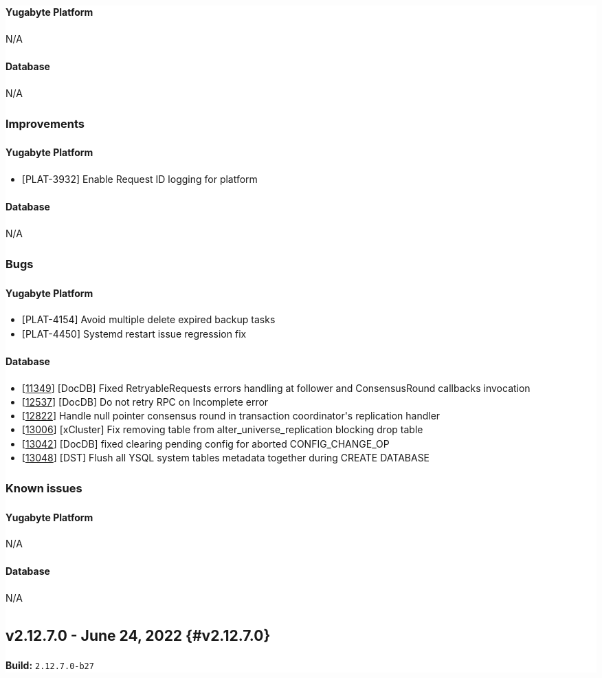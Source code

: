 #### Yugabyte Platform

N/A

#### Database

N/A

### Improvements

#### Yugabyte Platform

* [PLAT-3932] Enable Request ID logging for platform

#### Database

N/A

### Bugs

#### Yugabyte Platform

* [PLAT-4154] Avoid multiple delete expired backup tasks
* [PLAT-4450] Systemd restart issue regression fix

#### Database

* [[11349](https://github.com/yugabyte/yugabyte-db/issues/11349)] [DocDB] Fixed RetryableRequests errors handling at follower and ConsensusRound callbacks invocation
* [[12537](https://github.com/yugabyte/yugabyte-db/issues/12537)] [DocDB] Do not retry RPC on Incomplete error
* [[12822](https://github.com/yugabyte/yugabyte-db/issues/12822)] Handle null pointer consensus round in transaction coordinator's replication handler
* [[13006](https://github.com/yugabyte/yugabyte-db/issues/13006)] [xCluster] Fix removing table from alter_universe_replication blocking drop table
* [[13042](https://github.com/yugabyte/yugabyte-db/issues/13042)] [DocDB] fixed clearing pending config for aborted CONFIG_CHANGE_OP
* [[13048](https://github.com/yugabyte/yugabyte-db/issues/13048)] [DST] Flush all YSQL system tables metadata together during CREATE DATABASE

### Known issues

#### Yugabyte Platform

N/A

#### Database

N/A

## v2.12.7.0 - June 24, 2022 {#v2.12.7.0}

**Build:** `2.12.7.0-b27`
